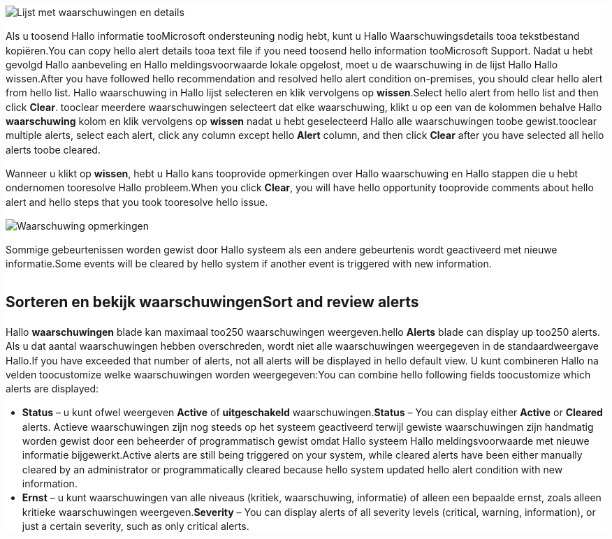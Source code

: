 ![Lijst met waarschuwingen en details](./media/storsimple-virtual-array-manage-alerts/alerts16.png)

<span data-ttu-id="d4efd-167">Als u toosend Hallo informatie tooMicrosoft ondersteuning nodig hebt, kunt u Hallo Waarschuwingsdetails tooa tekstbestand kopiëren.</span><span class="sxs-lookup"><span data-stu-id="d4efd-167">You can copy hello alert details tooa text file if you need toosend hello information tooMicrosoft Support.</span></span> <span data-ttu-id="d4efd-168">Nadat u hebt gevolgd Hallo aanbeveling en Hallo meldingsvoorwaarde lokale opgelost, moet u de waarschuwing in de lijst Hallo Hallo wissen.</span><span class="sxs-lookup"><span data-stu-id="d4efd-168">After you have followed hello recommendation and resolved hello alert condition on-premises, you should clear hello alert from hello list.</span></span> <span data-ttu-id="d4efd-169">Hallo waarschuwing in Hallo lijst selecteren en klik vervolgens op **wissen**.</span><span class="sxs-lookup"><span data-stu-id="d4efd-169">Select hello alert from hello list and then click **Clear**.</span></span> <span data-ttu-id="d4efd-170">tooclear meerdere waarschuwingen selecteert dat elke waarschuwing, klikt u op een van de kolommen behalve Hallo **waarschuwing** kolom en klik vervolgens op **wissen** nadat u hebt geselecteerd Hallo alle waarschuwingen toobe gewist.</span><span class="sxs-lookup"><span data-stu-id="d4efd-170">tooclear multiple alerts, select each alert, click any column except hello **Alert** column, and then click **Clear** after you have selected all hello alerts toobe cleared.</span></span>

<span data-ttu-id="d4efd-171">Wanneer u klikt op **wissen**, hebt u Hallo kans tooprovide opmerkingen over Hallo waarschuwing en Hallo stappen die u hebt ondernomen tooresolve Hallo probleem.</span><span class="sxs-lookup"><span data-stu-id="d4efd-171">When you click **Clear**, you will have hello opportunity tooprovide comments about hello alert and hello steps that you took tooresolve hello issue.</span></span> 

![Waarschuwing opmerkingen](./media/storsimple-virtual-array-manage-alerts/alerts17.png)

<span data-ttu-id="d4efd-173">Sommige gebeurtenissen worden gewist door Hallo systeem als een andere gebeurtenis wordt geactiveerd met nieuwe informatie.</span><span class="sxs-lookup"><span data-stu-id="d4efd-173">Some events will be cleared by hello system if another event is triggered with new information.</span></span> 

## <a name="sort-and-review-alerts"></a><span data-ttu-id="d4efd-174">Sorteren en bekijk waarschuwingen</span><span class="sxs-lookup"><span data-stu-id="d4efd-174">Sort and review alerts</span></span>

<span data-ttu-id="d4efd-175">Hallo **waarschuwingen** blade kan maximaal too250 waarschuwingen weergeven.</span><span class="sxs-lookup"><span data-stu-id="d4efd-175">hello **Alerts** blade can display up too250 alerts.</span></span> <span data-ttu-id="d4efd-176">Als u dat aantal waarschuwingen hebben overschreden, wordt niet alle waarschuwingen weergegeven in de standaardweergave Hallo.</span><span class="sxs-lookup"><span data-stu-id="d4efd-176">If you have exceeded that number of alerts, not all alerts will be displayed in hello default view.</span></span> <span data-ttu-id="d4efd-177">U kunt combineren Hallo na velden toocustomize welke waarschuwingen worden weergegeven:</span><span class="sxs-lookup"><span data-stu-id="d4efd-177">You can combine hello following fields toocustomize which alerts are displayed:</span></span>

* <span data-ttu-id="d4efd-178">**Status** – u kunt ofwel weergeven **Active** of **uitgeschakeld** waarschuwingen.</span><span class="sxs-lookup"><span data-stu-id="d4efd-178">**Status** – You can display either **Active** or **Cleared** alerts.</span></span> <span data-ttu-id="d4efd-179">Actieve waarschuwingen zijn nog steeds op het systeem geactiveerd terwijl gewiste waarschuwingen zijn handmatig worden gewist door een beheerder of programmatisch gewist omdat Hallo systeem Hallo meldingsvoorwaarde met nieuwe informatie bijgewerkt.</span><span class="sxs-lookup"><span data-stu-id="d4efd-179">Active alerts are still being triggered on your system, while cleared alerts have been either manually cleared by an administrator or programmatically cleared because hello system updated hello alert condition with new information.</span></span>
* <span data-ttu-id="d4efd-180">**Ernst** – u kunt waarschuwingen van alle niveaus (kritiek, waarschuwing, informatie) of alleen een bepaalde ernst, zoals alleen kritieke waarschuwingen weergeven.</span><span class="sxs-lookup"><span data-stu-id="d4efd-180">**Severity** – You can display alerts of all severity levels (critical, warning, information), or just a certain severity, such as only critical alerts.</span></span>